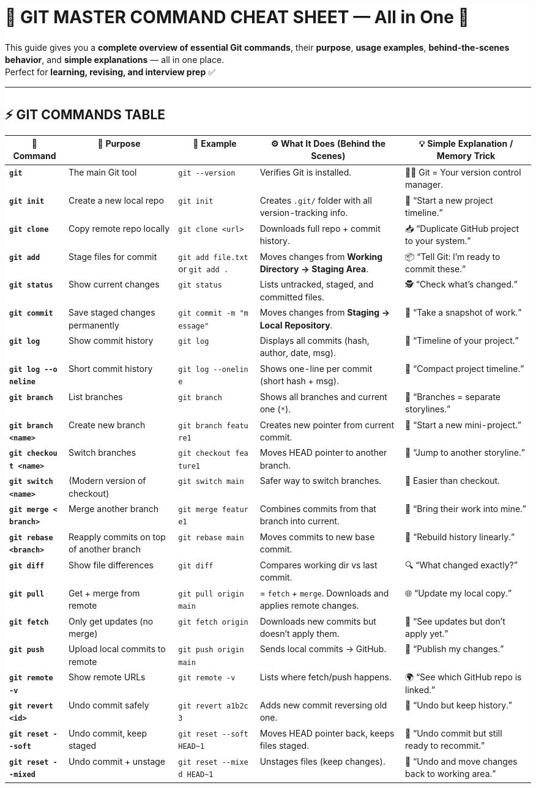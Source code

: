 # 🧩 GIT MASTER COMMAND CHEAT SHEET — All in One 🚀

This guide gives you a **complete overview of essential Git commands**, their **purpose**, **usage examples**, **behind-the-scenes behavior**, and **simple explanations** — all in one place.  
Perfect for **learning, revising, and interview prep** ✅

---

## ⚡ GIT COMMANDS TABLE

| 🧠 **Command**             | 🎯 **Purpose**                           | 🧰 **Example**                            | ⚙️ **What It Does (Behind the Scenes)**                    | 💡 **Simple Explanation / Memory Trick**         |
| -------------------------- | ---------------------------------------- | ----------------------------------------- | ---------------------------------------------------------- | ------------------------------------------------ |
| **`git`**                  | The main Git tool                        | `git --version`                           | Verifies Git is installed.                                 | 🧍‍♂️ Git = Your version control manager.        |
| **`git init`**             | Create a new local repo                  | `git init`                                | Creates `.git/` folder with all version-tracking info.     | 🏁 “Start a new project timeline.”               |
| **`git clone`**            | Copy remote repo locally                 | `git clone <url>`                         | Downloads full repo + commit history.                      | 📥 “Duplicate GitHub project to your system.”    |
| **`git add`**              | Stage files for commit                   | `git add file.txt` or `git add .`         | Moves changes from **Working Directory → Staging Area**.   | 📦 “Tell Git: I’m ready to commit these.”        |
| **`git status`**           | Show current changes                     | `git status`                              | Lists untracked, staged, and committed files.              | 🕵️ “Check what’s changed.”                      |
| **`git commit`**           | Save staged changes permanently          | `git commit -m "message"`                 | Moves changes from **Staging → Local Repository**.         | 💾 “Take a snapshot of work.”                    |
| **`git log`**              | Show commit history                      | `git log`                                 | Displays all commits (hash, author, date, msg).            | 📜 “Timeline of your project.”                   |
| **`git log --oneline`**    | Short commit history                     | `git log --oneline`                       | Shows one-line per commit (short hash + msg).              | 🧾 “Compact project timeline.”                   |
| **`git branch`**           | List branches                            | `git branch`                              | Shows all branches and current one (`*`).                  | 🌿 “Branches = separate storylines.”             |
| **`git branch <name>`**    | Create new branch                        | `git branch feature1`                     | Creates new pointer from current commit.                   | 🌱 “Start a new mini-project.”                   |
| **`git checkout <name>`**  | Switch branches                          | `git checkout feature1`                   | Moves HEAD pointer to another branch.                      | 🔀 “Jump to another storyline.”                  |
| **`git switch <name>`**    | (Modern version of checkout)             | `git switch main`                         | Safer way to switch branches.                              | 🚦 Easier than checkout.                         |
| **`git merge <branch>`**   | Merge another branch                     | `git merge feature1`                      | Combines commits from that branch into current.            | 🤝 “Bring their work into mine.”                 |
| **`git rebase <branch>`**  | Reapply commits on top of another branch | `git rebase main`                         | Moves commits to new base commit.                          | 🧱 “Rebuild history linearly.”                   |
| **`git diff`**             | Show file differences                    | `git diff`                                | Compares working dir vs last commit.                       | 🔍 “What changed exactly?”                       |
| **`git pull`**             | Get + merge from remote                  | `git pull origin main`                    | = `fetch` + `merge`. Downloads and applies remote changes. | 🌐 “Update my local copy.”                       |
| **`git fetch`**            | Only get updates (no merge)              | `git fetch origin`                        | Downloads new commits but doesn’t apply them.              | 📡 “See updates but don’t apply yet.”            |
| **`git push`**             | Upload local commits to remote           | `git push origin main`                    | Sends local commits → GitHub.                              | 🚀 “Publish my changes.”                         |
| **`git remote -v`**        | Show remote URLs                         | `git remote -v`                           | Lists where fetch/push happens.                            | 🌍 “See which GitHub repo is linked.”            |
| **`git revert <id>`**      | Undo commit safely                       | `git revert a1b2c3`                       | Adds new commit reversing old one.                         | 🔁 “Undo but keep history.”                      |
| **`git reset --soft`**     | Undo commit, keep staged                 | `git reset --soft HEAD~1`                 | Moves HEAD pointer back, keeps files staged.               | 🧮 “Undo commit but still ready to recommit.”    |
| **`git reset --mixed`**    | Undo commit + unstage                    | `git reset --mixed HEAD~1`                | Unstages files (keep changes).                             | 🧩 “Undo and move changes back to working area.” |